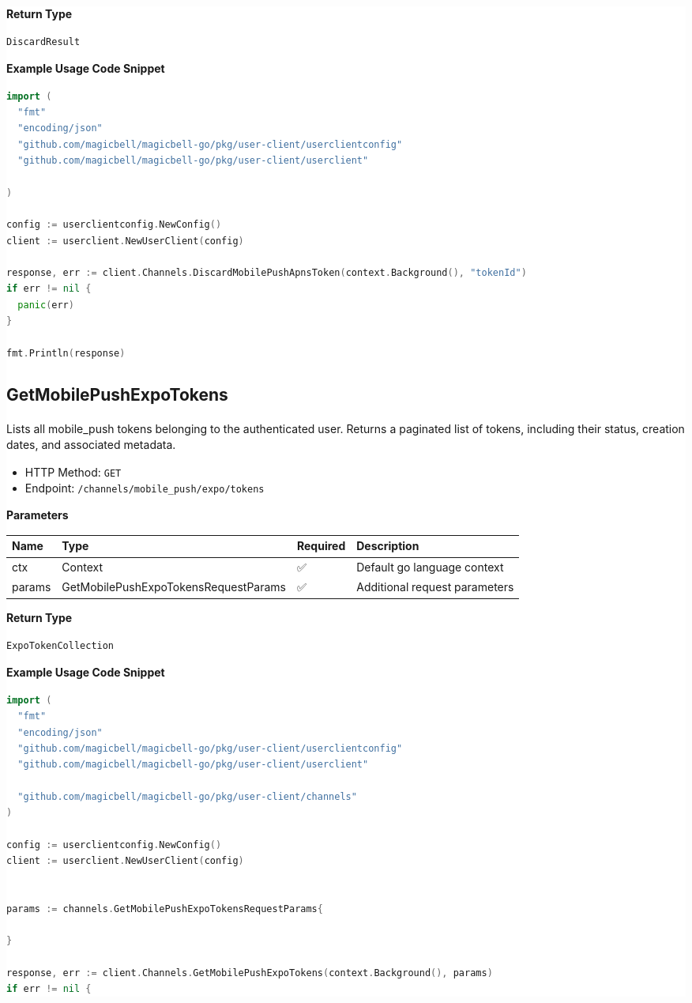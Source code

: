**Return Type**

`DiscardResult`

**Example Usage Code Snippet**

```go
import (
  "fmt"
  "encoding/json"
  "github.com/magicbell/magicbell-go/pkg/user-client/userclientconfig"
  "github.com/magicbell/magicbell-go/pkg/user-client/userclient"

)

config := userclientconfig.NewConfig()
client := userclient.NewUserClient(config)

response, err := client.Channels.DiscardMobilePushApnsToken(context.Background(), "tokenId")
if err != nil {
  panic(err)
}

fmt.Println(response)
```

## GetMobilePushExpoTokens

Lists all mobile_push tokens belonging to the authenticated user. Returns a paginated list of tokens, including their status, creation dates, and associated metadata.

- HTTP Method: `GET`
- Endpoint: `/channels/mobile_push/expo/tokens`

**Parameters**

| Name   | Type                                 | Required | Description                   |
| :----- | :----------------------------------- | :------- | :---------------------------- |
| ctx    | Context                              | ✅       | Default go language context   |
| params | GetMobilePushExpoTokensRequestParams | ✅       | Additional request parameters |

**Return Type**

`ExpoTokenCollection`

**Example Usage Code Snippet**

```go
import (
  "fmt"
  "encoding/json"
  "github.com/magicbell/magicbell-go/pkg/user-client/userclientconfig"
  "github.com/magicbell/magicbell-go/pkg/user-client/userclient"

  "github.com/magicbell/magicbell-go/pkg/user-client/channels"
)

config := userclientconfig.NewConfig()
client := userclient.NewUserClient(config)


params := channels.GetMobilePushExpoTokensRequestParams{

}

response, err := client.Channels.GetMobilePushExpoTokens(context.Background(), params)
if err != nil {
```